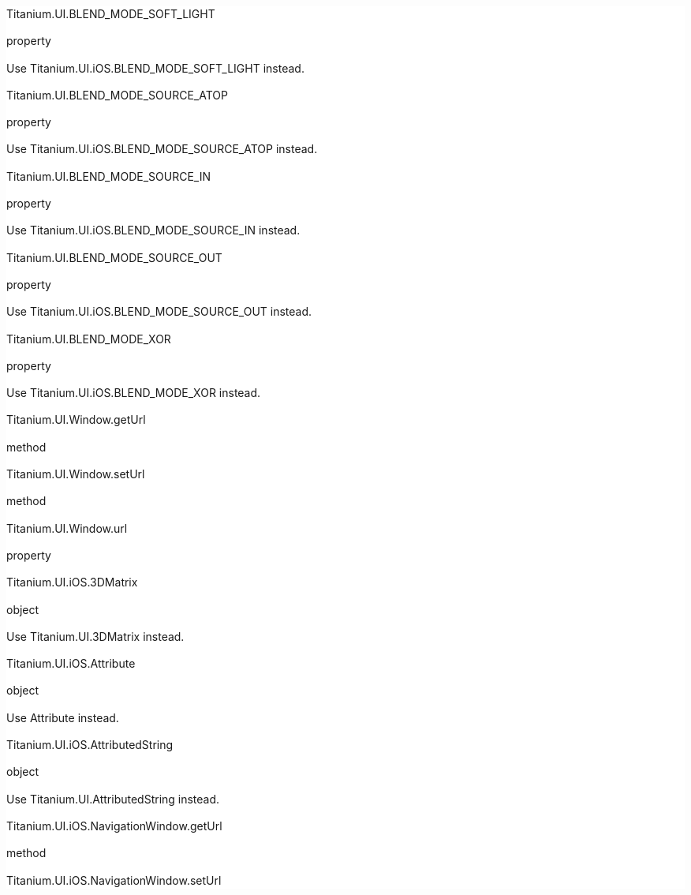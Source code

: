 Titanium.UI.BLEND\_MODE\_SOFT\_LIGHT

property

Use Titanium.UI.iOS.BLEND\_MODE\_SOFT\_LIGHT instead.

Titanium.UI.BLEND\_MODE\_SOURCE\_ATOP

property

Use Titanium.UI.iOS.BLEND\_MODE\_SOURCE\_ATOP instead.

Titanium.UI.BLEND\_MODE\_SOURCE\_IN

property

Use Titanium.UI.iOS.BLEND\_MODE\_SOURCE\_IN instead.

Titanium.UI.BLEND\_MODE\_SOURCE\_OUT

property

Use Titanium.UI.iOS.BLEND\_MODE\_SOURCE\_OUT instead.

Titanium.UI.BLEND\_MODE\_XOR

property

Use Titanium.UI.iOS.BLEND\_MODE\_XOR instead.

Titanium.UI.Window.getUrl

method

Titanium.UI.Window.setUrl

method

Titanium.UI.Window.url

property

Titanium.UI.iOS.3DMatrix

object

Use Titanium.UI.3DMatrix instead.

Titanium.UI.iOS.Attribute

object

Use Attribute instead.

Titanium.UI.iOS.AttributedString

object

Use Titanium.UI.AttributedString instead.

Titanium.UI.iOS.NavigationWindow.getUrl

method

Titanium.UI.iOS.NavigationWindow.setUrl
